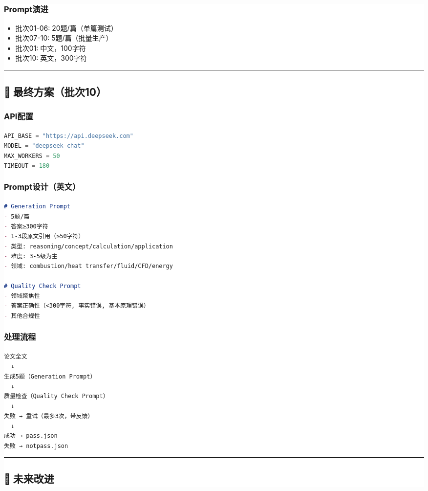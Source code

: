 ### Prompt演进
- 批次01-06: 20题/篇（单篇测试）
- 批次07-10: 5题/篇（批量生产）
- 批次01: 中文，100字符
- 批次10: 英文，300字符

---

## 🎯 最终方案（批次10）

### API配置
```python
API_BASE = "https://api.deepseek.com"
MODEL = "deepseek-chat"
MAX_WORKERS = 50
TIMEOUT = 180
```

### Prompt设计（英文）
```markdown
# Generation Prompt
- 5题/篇
- 答案≥300字符
- 1-3段原文引用（≥50字符）
- 类型: reasoning/concept/calculation/application
- 难度: 3-5级为主
- 领域: combustion/heat transfer/fluid/CFD/energy

# Quality Check Prompt
- 领域聚焦性
- 答案正确性（<300字符, 事实错误, 基本原理错误）
- 其他合规性
```

### 处理流程
```
论文全文
  ↓
生成5题（Generation Prompt）
  ↓
质量检查（Quality Check Prompt）
  ↓
失败 → 重试（最多3次，带反馈）
  ↓
成功 → pass.json
失败 → notpass.json
```

---

## 🔮 未来改进
